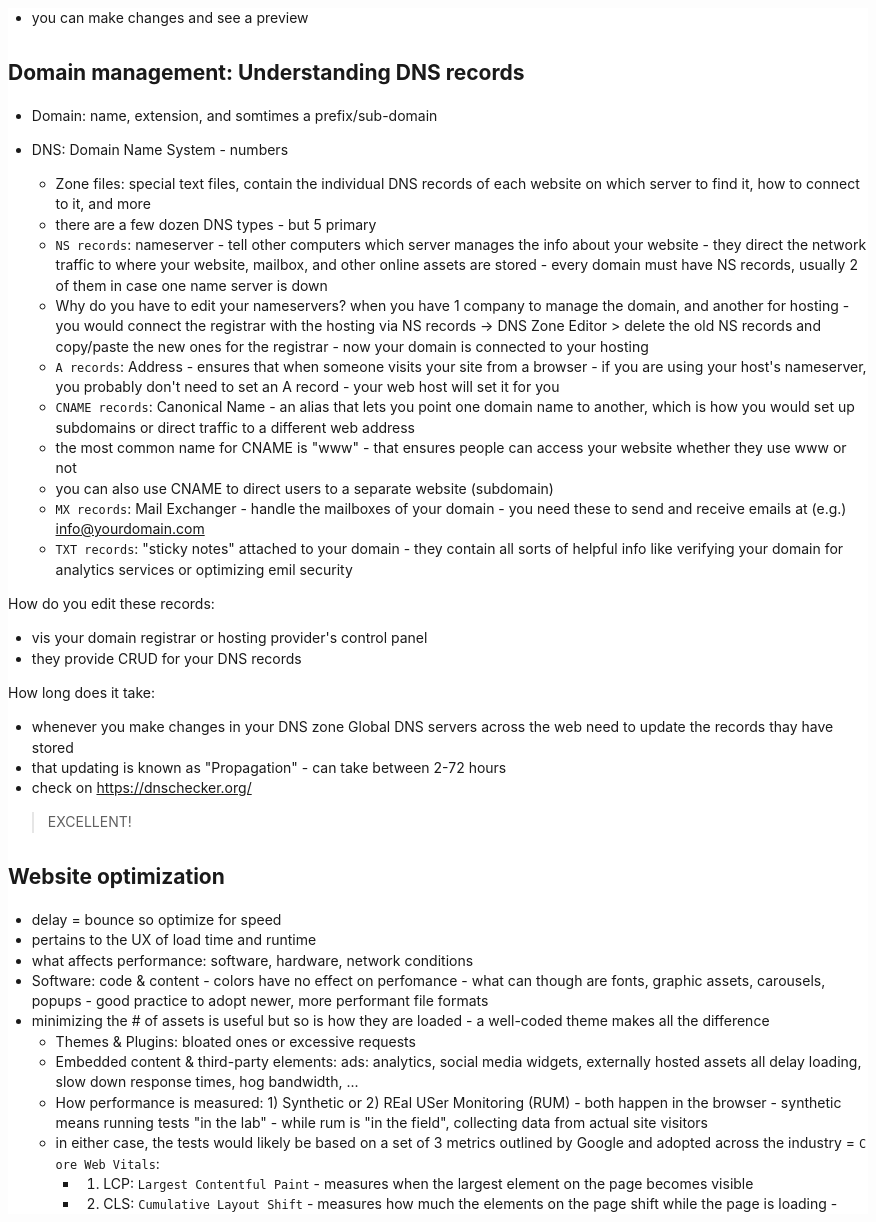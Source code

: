 - you can make changes and see a preview

## Domain management: Understanding DNS records

- Domain: name, extension, and somtimes a prefix/sub-domain
- DNS: Domain Name System - numbers

  - Zone files: special text files, contain the individual DNS records of each website on which server to find it, how to connect to it, and more
  - there are a few dozen DNS types - but 5 primary
  - `NS records`: nameserver - tell other computers which server manages the info about your website - they direct the network traffic to where your website, mailbox, and other online assets are stored - every domain must have NS records, usually 2 of them in case one name server is down
  - Why do you have to edit your nameservers? when you have 1 company to manage the domain, and another for hosting - you would connect the registrar with the hosting via NS records -> DNS Zone Editor > delete the old NS records and copy/paste the new ones for the registrar - now your domain is connected to your hosting
  - `A records`: Address - ensures that when someone visits your site from a browser - if you are using your host's nameserver, you probably don't need to set an A record - your web host will set it for you
  - `CNAME records`: Canonical Name - an alias that lets you point one domain name to another, which is how you would set up subdomains or direct traffic to a different web address
  - the most common name for CNAME is "www" - that ensures people can access your website whether they use www or not
  - you can also use CNAME to direct users to a separate website (subdomain)
  - `MX records`: Mail Exchanger - handle the mailboxes of your domain - you need these to send and receive emails at (e.g.) info@yourdomain.com
  - `TXT records`: "sticky notes" attached to your domain - they contain all sorts of helpful info like verifying your domain for analytics services or optimizing emil security

How do you edit these records:

- vis your domain registrar or hosting provider's control panel
- they provide CRUD for your DNS records

How long does it take:

- whenever you make changes in your DNS zone Global DNS servers across the web need to update the records thay have stored
- that updating is known as "Propagation" - can take between 2-72 hours
- check on https://dnschecker.org/

> EXCELLENT!

## Website optimization

- delay = bounce so optimize for speed
- pertains to the UX of load time and runtime
- what affects performance: software, hardware, network conditions
- Software: code & content - colors have no effect on perfomance - what can though are fonts, graphic assets, carousels, popups - good practice to adopt newer, more performant file formats
- minimizing the # of assets is useful but so is how they are loaded - a well-coded theme makes all the difference
  - Themes & Plugins: bloated ones or excessive requests
  - Embedded content & third-party elements: ads: analytics, social media widgets, externally hosted assets all delay loading, slow down response times, hog bandwidth, ...
  - How performance is measured: 1) Synthetic or 2) REal USer Monitoring (RUM) - both happen in the browser - synthetic means running tests "in the lab" - while rum is "in the field", collecting data from actual site visitors
  - in either case, the tests would likely be based on a set of 3 metrics outlined by Google and adopted across the industry = `Core Web Vitals`:
    - 1. LCP: `Largest Contentful Paint` - measures when the largest element on the page becomes visible
    - 2. CLS: `Cumulative Layout Shift` - measures how much the elements on the page shift while the page is loading -